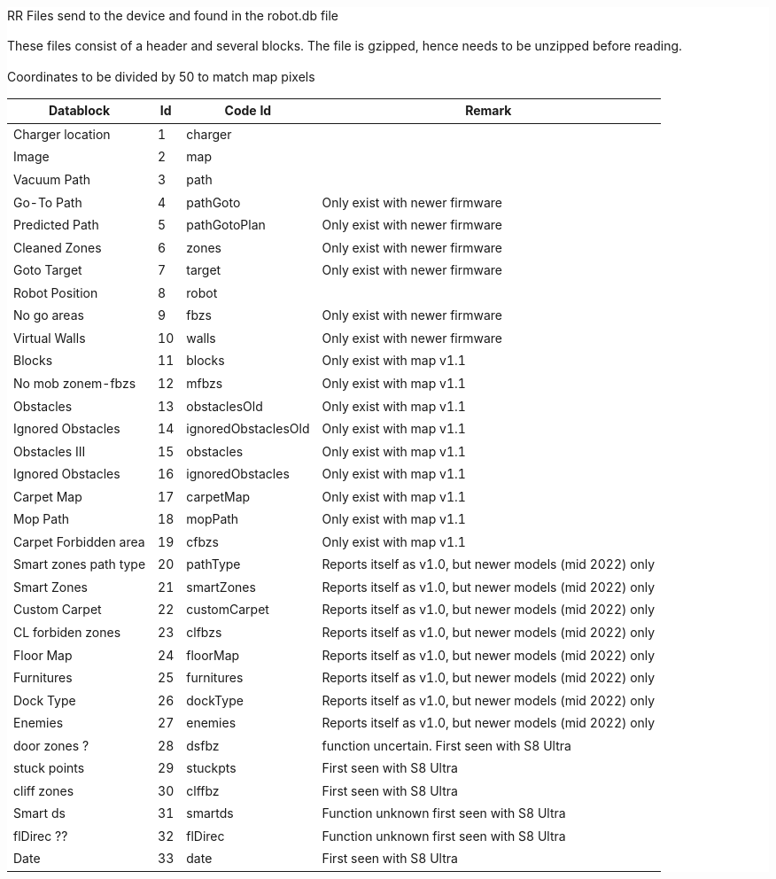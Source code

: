 RR Files send to the device and found in the robot.db file

These files consist of a header and several blocks.
The file is gzipped, hence needs to be unzipped before reading.

Coordinates to be divided by 50 to match map pixels

| Datablock              |  Id  | Code Id       | Remark                              | 
| -----------------------| ---- | ------------- | ----------------------------------- | 
| Charger location       | 	1   | charger       |                                     | 
| Image 			      	   |  2   | map           |                                     | 
| Vacuum Path			       |  3   | path          |                                     | 
| Go-To Path             |  4   | pathGoto      | Only exist with newer firmware      | 
| Predicted Path         |  5   | pathGotoPlan  | Only exist with newer firmware      | 
| Cleaned Zones          |  6   | zones         | Only exist with newer firmware      | 
| Goto Target            |  7   | target        | Only exist with newer firmware      | 
| Robot Position         |  8   | robot         |                                     | 
| No go areas            |  9   | fbzs          | Only exist with newer firmware      | 
| Virtual Walls          | 10   | walls         | Only exist with newer firmware      | 
| Blocks                 | 11   | blocks        | Only exist with map v1.1            | 
| No mob zonem-fbzs      | 12   | mfbzs         | Only exist with map v1.1            | 
| Obstacles              | 13   | obstaclesOld  | Only exist with map v1.1            | 
| Ignored Obstacles      | 14   | ignoredObstaclesOld | Only exist with map v1.1      | 
| Obstacles III          | 15   | obstacles     | Only exist with map v1.1            | 
| Ignored Obstacles      | 16   | ignoredObstacles |  Only exist with map v1.1        | 
| Carpet Map             | 17   |  carpetMap    | Only exist with map v1.1            | 
| Mop Path               | 18   | mopPath       | Only exist with map v1.1            |
| Carpet Forbidden area  | 19   | cfbzs         | Only exist with map v1.1            |
| Smart zones path type  | 20   | pathType      | Reports itself as v1.0, but newer models (mid 2022) only |
| Smart Zones            | 21   | smartZones    | Reports itself as v1.0, but newer models (mid 2022) only |
| Custom Carpet          | 22   | customCarpet  | Reports itself as v1.0, but newer models (mid 2022) only |
| CL forbiden zones      | 23   | clfbzs        | Reports itself as v1.0, but newer models (mid 2022) only |
| Floor Map              | 24   | floorMap      | Reports itself as v1.0, but newer models (mid 2022) only |
| Furnitures             | 25   | furnitures    | Reports itself as v1.0, but newer models (mid 2022) only |
| Dock Type              | 26   | dockType      | Reports itself as v1.0, but newer models (mid 2022) only |
| Enemies                | 27   | enemies       | Reports itself as v1.0, but newer models (mid 2022) only |
| door zones ?           | 28   | dsfbz         | function uncertain. First seen with S8 Ultra    |
| stuck points           | 29   | stuckpts      | First seen with S8 Ultra                        |
| cliff zones            | 30   | clffbz        | First seen with S8 Ultra                        |
| Smart ds               | 31   | smartds       | Function unknown first seen with S8 Ultra       |
| flDirec      ??        | 32   | flDirec       | Function unknown first seen with S8 Ultra       |
| Date                   | 33   | date          | First seen with S8 Ultra                        |